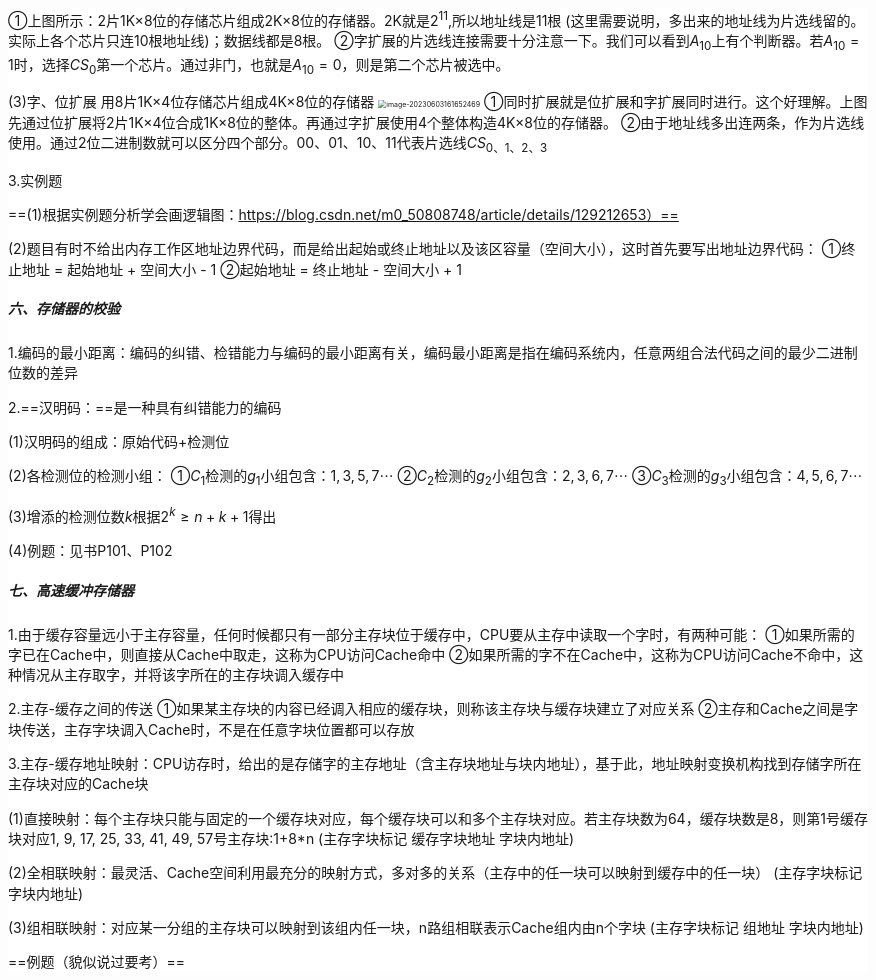 ①上图所示：2片1K×8位的存储芯片组成2K×8位的存储器。2K就是$2^{11}$,所以地址线是11根 (这里需要说明，多出来的地址线为片选线留的。实际上各个芯片只连10根地址线)；数据线都是8根。
②字扩展的片选线连接需要十分注意一下。我们可以看到$A_{10}$上有个判断器。若$A_{10}=1$时，选择$CS_0$第一个芯片。通过非门，也就是$A_{10}=0$，则是第二个芯片被选中。

(3)字、位扩展
用8片1K×4位存储芯片组成4K×8位的存储器
<img src="https://s2.loli.net/2023/07/31/NkiJfLA6Mu5hsEC.png" alt="image-20230603161652469" style="zoom:50%;" />
①同时扩展就是位扩展和字扩展同时进行。这个好理解。上图先通过位扩展将2片1K×4位合成1K×8位的整体。再通过字扩展使用4个整体构造4K×8位的存储器。
②由于地址线多出连两条，作为片选线使用。通过2位二进制数就可以区分四个部分。00、01、10、11代表片选线$CS_{0、1、2、3}$

3.实例题

==(1)根据实例题分析学会画逻辑图：https://blog.csdn.net/m0_50808748/article/details/129212653）==

(2)题目有时不给出内存工作区地址边界代码，而是给出起始或终止地址以及该区容量（空间大小），这时首先要写出地址边界代码：
①终止地址 = 起始地址 + 空间大小 - 1
②起始地址 = 终止地址 - 空间大小 + 1

##### 六、存储器的校验

1.编码的最小距离：编码的纠错、检错能力与编码的最小距离有关，编码最小距离是指在编码系统内，任意两组合法代码之间的最少二进制位数的差异

2.==汉明码：==是一种具有纠错能力的编码

(1)汉明码的组成：原始代码+检测位

(2)各检测位的检测小组：
①$C_1$检测的$g_1$小组包含：$1,3,5,7\cdots$
②$C_2$检测的$g_2$小组包含：$2,3,6,7\cdots$
③$C_3$检测的$g_3$小组包含：$4,5,6,7\cdots$

(3)增添的检测位数$k$根据$2^k\ge n+k+1$得出

(4)例题：见书P101、P102

##### 七、高速缓冲存储器

1.由于缓存容量远小于主存容量，任何时候都只有一部分主存块位于缓存中，CPU要从主存中读取一个字时，有两种可能：
①如果所需的字已在Cache中，则直接从Cache中取走，这称为CPU访问Cache命中
②如果所需的字不在Cache中，这称为CPU访问Cache不命中，这种情况从主存取字，并将该字所在的主存块调入缓存中

2.主存-缓存之间的传送
①如果某主存块的内容已经调入相应的缓存块，则称该主存块与缓存块建立了对应关系
②主存和Cache之间是字块传送，主存字块调入Cache时，不是在任意字块位置都可以存放

3.主存-缓存地址映射：CPU访存时，给出的是存储字的主存地址（含主存块地址与块内地址），基于此，地址映射变换机构找到存储字所在主存块对应的Cache块

(1)直接映射：每个主存块只能与固定的一个缓存块对应，每个缓存块可以和多个主存块对应。若主存块数为64，缓存块数是8，则第1号缓存块对应1, 9, 17, 25, 33, 41, 49, 57号主存块:1+8*n
(主存字块标记   缓存字块地址   字块内地址)

(2)全相联映射：最灵活、Cache空间利用最充分的映射方式，多对多的关系（主存中的任一块可以映射到缓存中的任一块）
(主存字块标记   字块内地址)

(3)组相联映射：对应某一分组的主存块可以映射到该组内任一块，n路组相联表示Cache组内由n个字块
(主存字块标记   组地址   字块内地址)

==例题（貌似说过要考）==
